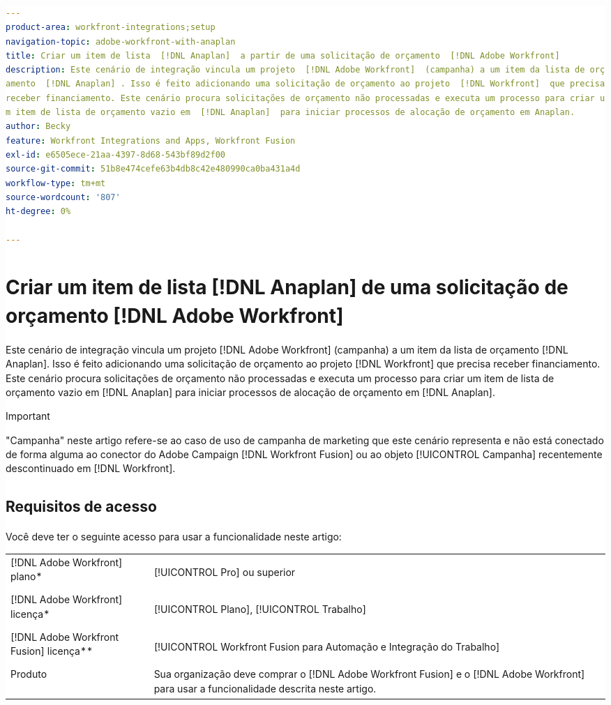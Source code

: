 ```yaml
---
product-area: workfront-integrations;setup
navigation-topic: adobe-workfront-with-anaplan
title: Criar um item de lista  [!DNL Anaplan]  a partir de uma solicitação de orçamento  [!DNL Adobe Workfront]
description: Este cenário de integração vincula um projeto  [!DNL Adobe Workfront]  (campanha) a um item da lista de orçamento  [!DNL Anaplan] . Isso é feito adicionando uma solicitação de orçamento ao projeto  [!DNL Workfront]  que precisa receber financiamento. Este cenário procura solicitações de orçamento não processadas e executa um processo para criar um item de lista de orçamento vazio em  [!DNL Anaplan]  para iniciar processos de alocação de orçamento em Anaplan.
author: Becky
feature: Workfront Integrations and Apps, Workfront Fusion
exl-id: e6505ece-21aa-4397-8d68-543bf89d2f00
source-git-commit: 51b8e474cefe63b4db8c42e480990ca0ba431a4d
workflow-type: tm+mt
source-wordcount: '807'
ht-degree: 0%

---
```


# Criar um item de lista [!DNL Anaplan] de uma solicitação de orçamento [!DNL Adobe Workfront]

Este cenário de integração vincula um projeto [!DNL Adobe Workfront] (campanha) a um item da lista de orçamento [!DNL Anaplan]. Isso é feito adicionando uma solicitação de orçamento ao projeto [!DNL Workfront] que precisa receber financiamento. Este cenário procura solicitações de orçamento não processadas e executa um processo para criar um item de lista de orçamento vazio em [!DNL Anaplan] para iniciar processos de alocação de orçamento em [!DNL Anaplan].

>[!IMPORTANT]
>
>&quot;Campanha&quot; neste artigo refere-se ao caso de uso de campanha de marketing que este cenário representa e não está conectado de forma alguma ao conector do Adobe Campaign [!DNL Workfront Fusion] ou ao objeto [!UICONTROL Campanha] recentemente descontinuado em [!DNL Workfront].

## Requisitos de acesso

Você deve ter o seguinte acesso para usar a funcionalidade neste artigo:

<table style="table-layout:auto"> 
 <col> 
 <col> 
 <tbody> 
  <tr> 
   <td role="rowheader">[!DNL Adobe Workfront] plano*</td> 
   <td> <p>[!UICONTROL Pro] ou superior</p> </td> 
  </tr> 
  <tr data-mc-conditions=""> 
   <td role="rowheader">[!DNL Adobe Workfront] licença*</td> 
   <td> <p>[!UICONTROL Plano], [!UICONTROL Trabalho]</p> </td> 
  </tr> 
  <tr> 
   <td role="rowheader">[!DNL Adobe Workfront Fusion] licença**</td> 
   <td> <p>[!UICONTROL Workfront Fusion para Automação e Integração do Trabalho] </p> </td> 
  </tr> 
  <tr> 
   <td role="rowheader">Produto</td> 
   <td>Sua organização deve comprar o [!DNL Adobe Workfront Fusion] e o [!DNL Adobe Workfront] para usar a funcionalidade descrita neste artigo.</td> 
  </tr>
 </tbody> 